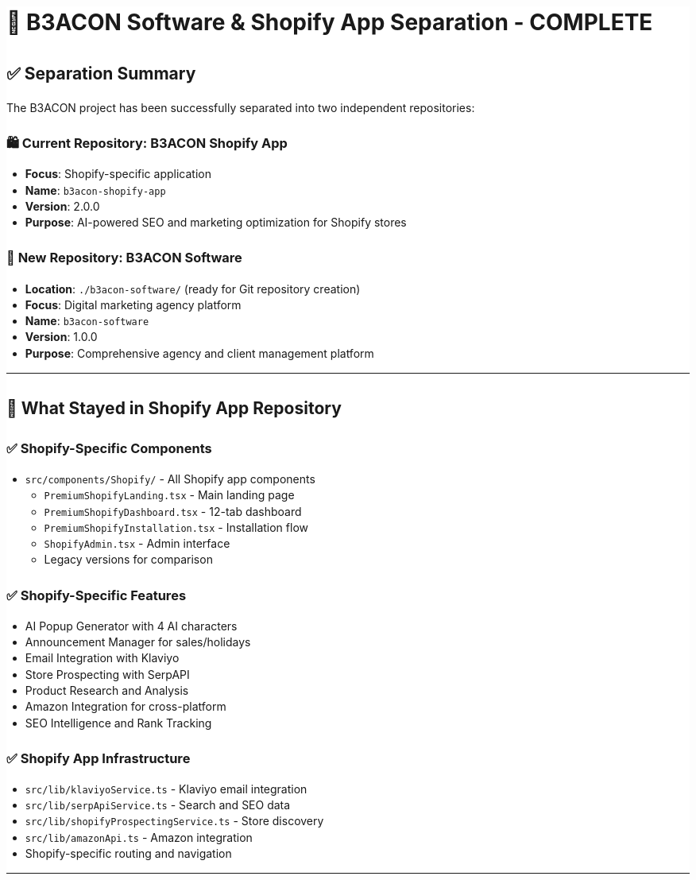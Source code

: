 # 🔄 B3ACON Software & Shopify App Separation - COMPLETE

## ✅ **Separation Summary**

The B3ACON project has been successfully separated into two independent repositories:

### 🛍️ **Current Repository: B3ACON Shopify App**
- **Focus**: Shopify-specific application
- **Name**: `b3acon-shopify-app`
- **Version**: 2.0.0
- **Purpose**: AI-powered SEO and marketing optimization for Shopify stores

### 🧠 **New Repository: B3ACON Software** 
- **Location**: `./b3acon-software/` (ready for Git repository creation)
- **Focus**: Digital marketing agency platform
- **Name**: `b3acon-software`
- **Version**: 1.0.0
- **Purpose**: Comprehensive agency and client management platform

---

## 📂 **What Stayed in Shopify App Repository**

### ✅ **Shopify-Specific Components**
- `src/components/Shopify/` - All Shopify app components
  - `PremiumShopifyLanding.tsx` - Main landing page
  - `PremiumShopifyDashboard.tsx` - 12-tab dashboard
  - `PremiumShopifyInstallation.tsx` - Installation flow
  - `ShopifyAdmin.tsx` - Admin interface
  - Legacy versions for comparison

### ✅ **Shopify-Specific Features**
- AI Popup Generator with 4 AI characters
- Announcement Manager for sales/holidays
- Email Integration with Klaviyo
- Store Prospecting with SerpAPI
- Product Research and Analysis
- Amazon Integration for cross-platform
- SEO Intelligence and Rank Tracking

### ✅ **Shopify App Infrastructure**
- `src/lib/klaviyoService.ts` - Klaviyo email integration
- `src/lib/serpApiService.ts` - Search and SEO data
- `src/lib/shopifyProspectingService.ts` - Store discovery
- `src/lib/amazonApi.ts` - Amazon integration
- Shopify-specific routing and navigation

---
